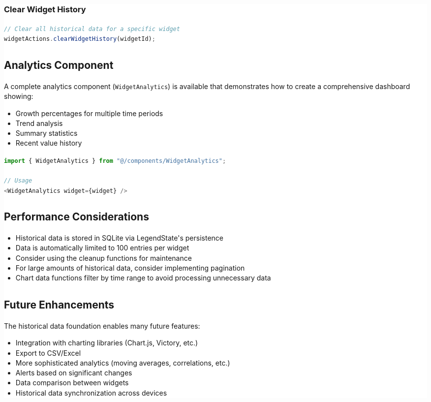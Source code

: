 ### Clear Widget History
```typescript
// Clear all historical data for a specific widget
widgetActions.clearWidgetHistory(widgetId);
```

## Analytics Component

A complete analytics component (`WidgetAnalytics`) is available that demonstrates how to create a comprehensive dashboard showing:
- Growth percentages for multiple time periods
- Trend analysis
- Summary statistics
- Recent value history

```typescript
import { WidgetAnalytics } from "@/components/WidgetAnalytics";

// Usage
<WidgetAnalytics widget={widget} />
```

## Performance Considerations

- Historical data is stored in SQLite via LegendState's persistence
- Data is automatically limited to 100 entries per widget
- Consider using the cleanup functions for maintenance
- For large amounts of historical data, consider implementing pagination
- Chart data functions filter by time range to avoid processing unnecessary data

## Future Enhancements

The historical data foundation enables many future features:
- Integration with charting libraries (Chart.js, Victory, etc.)
- Export to CSV/Excel
- More sophisticated analytics (moving averages, correlations, etc.)
- Alerts based on significant changes
- Data comparison between widgets
- Historical data synchronization across devices 